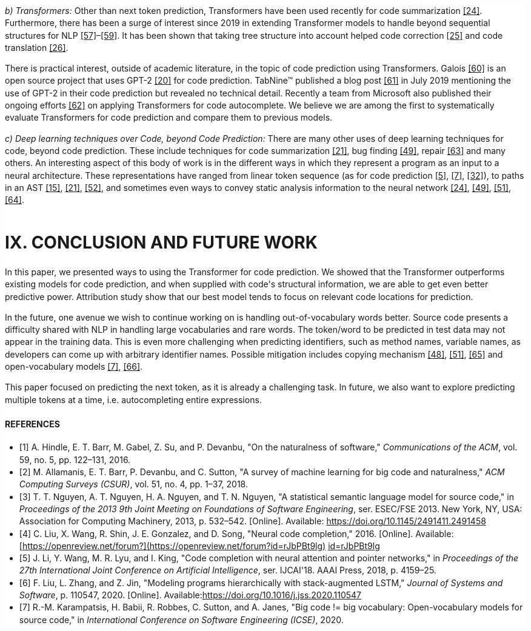 *b) Transformers:* Other than next token prediction, Transformers have been used recently for code summarization [\[24\]](#page-11-17). Furthermore, there has been a surge of interest since 2019 in extending Transformer models to handle beyond sequential structures for NLP [\[57\]](#page-12-17)–[\[59\]](#page-12-18). It has been shown that taking tree structure into account helped code correction [\[25\]](#page-11-18) and code translation [\[26\]](#page-11-19).

There is practical interest, outside of academic literature, in the topic of code prediction using Transformers. Galois [\[60\]](#page-12-19) is an open source project that uses GPT-2 [\[20\]](#page-11-13) for code prediction. TabNine™ published a blog post [\[61\]](#page-12-20) in July 2019 mentioning the use of GPT-2 in their code prediction but revealed no technical detail. Recently a team from Microsoft also published their ongoing efforts [\[62\]](#page-12-21) on applying Transformers for code autocomplete. We believe we are among the first to systematically evaluate Transformers for code prediction and compare them to previous models.

*c) Deep learning techniques over Code, beyond Code Prediction:* There are many other uses of deep learning techniques for code, beyond code prediction. These include techniques for code summarization [\[21\]](#page-11-14), bug finding [\[49\]](#page-12-9), repair [\[63\]](#page-12-22) and many others. An interesting aspect of this body of work is in the different ways in which they represent a program as an input to a neural architecture. These representations have ranged from linear token sequence (as for code prediction [\[5\]](#page-11-4), [\[7\]](#page-11-26), [\[32\]](#page-11-27)), to paths in an AST [\[15\]](#page-11-9), [\[21\]](#page-11-14), [\[52\]](#page-12-12), and sometimes even ways to convey static analysis information to the neural network [\[24\]](#page-11-17), [\[49\]](#page-12-9), [\[51\]](#page-12-11), [\[64\]](#page-12-23).

# IX. CONCLUSION AND FUTURE WORK

<span id="page-10-0"></span>In this paper, we presented ways to using the Transformer for code prediction. We showed that the Transformer outperforms existing models for code prediction, and when supplied with code's structural information, we are able to get even better predictive power. Attribution study show that our best model tends to focus on relevant code locations for prediction.

In the future, one avenue we wish to continue working on is handling out-of-vocabulary words better. Source code presents a difficulty shared with NLP in handling large vocabularies and rare words. The token/word to be predicted in test data may not appear in the training data. This is even more challenging when predicting identifiers, such as method names, variable names, as developers can come up with arbitrary identifier names. Possible mitigation includes copying mechanism [\[48\]](#page-12-8), [\[51\]](#page-12-11), [\[65\]](#page-12-24) and open-vocabulary models [\[7\]](#page-11-26), [\[66\]](#page-12-25).

This paper focused on predicting the next token, as it is already a challenging task. In future, we also want to explore predicting multiple tokens at a time, i.e. autocompleting entire expressions.

#### REFERENCES

- <span id="page-11-0"></span>[1] A. Hindle, E. T. Barr, M. Gabel, Z. Su, and P. Devanbu, "On the naturalness of software," *Communications of the ACM*, vol. 59, no. 5, pp. 122–131, 2016.
- <span id="page-11-1"></span>[2] M. Allamanis, E. T. Barr, P. Devanbu, and C. Sutton, "A survey of machine learning for big code and naturalness," *ACM Computing Surveys (CSUR)*, vol. 51, no. 4, pp. 1–37, 2018.
- <span id="page-11-2"></span>[3] T. T. Nguyen, A. T. Nguyen, H. A. Nguyen, and T. N. Nguyen, "A statistical semantic language model for source code," in *Proceedings of the 2013 9th Joint Meeting on Foundations of Software Engineering*, ser. ESEC/FSE 2013. New York, NY, USA: Association for Computing Machinery, 2013, p. 532–542. [Online]. Available: <https://doi.org/10.1145/2491411.2491458>
- <span id="page-11-3"></span>[4] C. Liu, X. Wang, R. Shin, J. E. Gonzalez, and D. Song, "Neural code completion," 2016. [Online]. Available: [https://openreview.net/forum?](https://openreview.net/forum?id=rJbPBt9lg) [id=rJbPBt9lg](https://openreview.net/forum?id=rJbPBt9lg)
- <span id="page-11-4"></span>[5] J. Li, Y. Wang, M. R. Lyu, and I. King, "Code completion with neural attention and pointer networks," in *Proceedings of the 27th International Joint Conference on Artificial Intelligence*, ser. IJCAI'18. AAAI Press, 2018, p. 4159–25.
- <span id="page-11-31"></span>[6] F. Liu, L. Zhang, and Z. Jin, "Modeling programs hierarchically with stack-augmented LSTM," *Journal of Systems and Software*, p. 110547, 2020. [Online]. Available:<https://doi.org/10.1016/j.jss.2020.110547>
- <span id="page-11-26"></span>[7] R.-M. Karampatsis, H. Babii, R. Robbes, C. Sutton, and A. Janes, "Big code != big vocabulary: Open-vocabulary models for source code," in *International Conference on Software Engineering (ICSE)*, 2020.